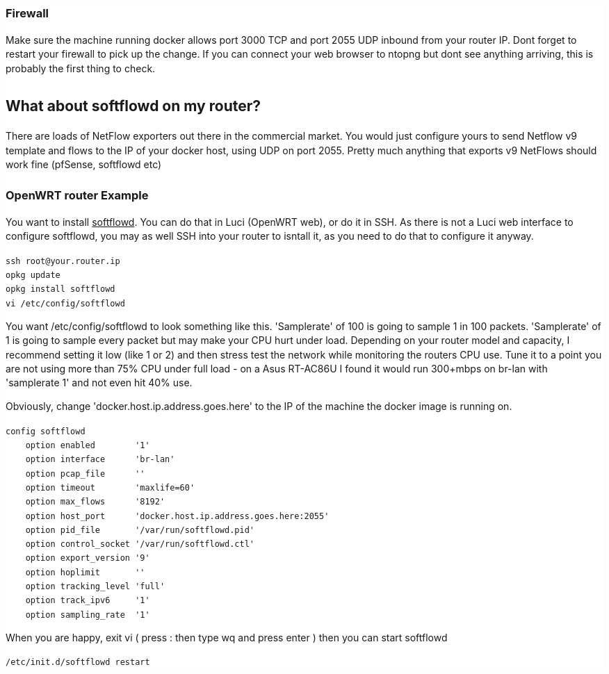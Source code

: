 ### Firewall

Make sure the machine running docker allows port 3000 TCP and port 2055 UDP inbound from your router IP. Dont forget to restart your firewall to pick up the change. If you can connect your web browser to ntopng but dont see anything arriving, this is probably the first thing to check. 

## What about softflowd on my router? 

There are loads of NetFlow exporters out there in the commercial market. You would just configure yours to send Netflow v9 template and flows to the IP of your docker host, using UDP on port 2055. Pretty much anything that exports v9 NetFlows should work fine (pfSense, softflowd etc)

### OpenWRT router Example
You want to install [softflowd](https://github.com/irino/softflowd). You can do that in Luci (OpenWRT web), or do it in SSH. As there is not a Luci web interface to configure softflowd, you may as well SSH into your router to isntall it, as you need to do that to configure it anyway. 

```
ssh root@your.router.ip
opkg update
opkg install softflowd
vi /etc/config/softflowd
```

You want /etc/config/softflowd to look something like this. 'Samplerate' of 100 is going to sample 1 in 100 packets. 'Samplerate' of 1 is going to sample every packet but may make your CPU hurt under load. Depending on your router model and capacity, I recommend setting it low (like 1 or 2) and then stress test the network while monitoring the routers CPU use. Tune it to a point you are not using more than 75% CPU under full load - on a Asus RT-AC86U I found it would run 300+mbps on br-lan with 'samplerate 1' and not even hit 40% use.

Obviously, change 'docker.host.ip.address.goes.here' to the IP of the machine the docker image is running on. 

```
config softflowd
	option enabled        '1'
	option interface      'br-lan'
	option pcap_file      ''
	option timeout        'maxlife=60'
	option max_flows      '8192'
	option host_port      'docker.host.ip.address.goes.here:2055'
	option pid_file       '/var/run/softflowd.pid'
	option control_socket '/var/run/softflowd.ctl'
	option export_version '9'
	option hoplimit       ''
	option tracking_level 'full'
	option track_ipv6     '1'
	option sampling_rate  '1'
```

When you are happy, exit vi ( press : then type wq and press enter ) then you can start softflowd

```
/etc/init.d/softflowd restart
```

